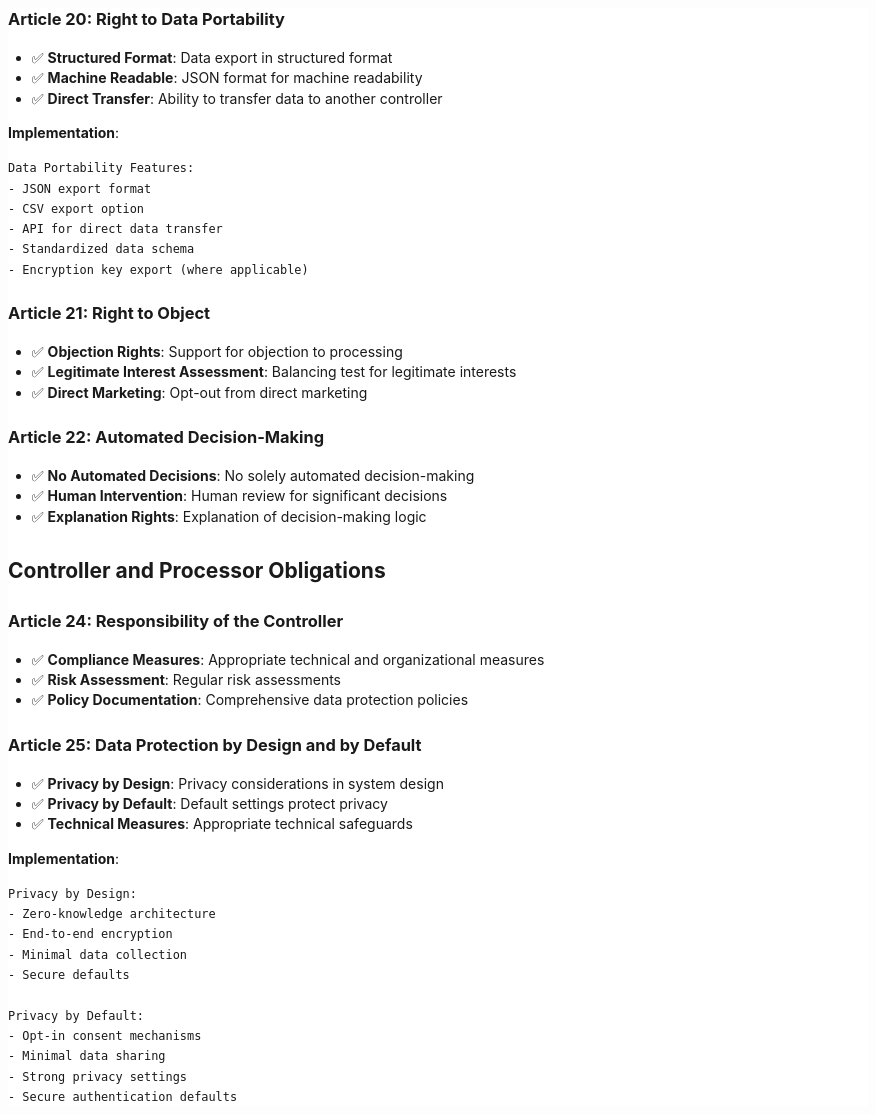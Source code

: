 ### Article 20: Right to Data Portability
- ✅ **Structured Format**: Data export in structured format
- ✅ **Machine Readable**: JSON format for machine readability
- ✅ **Direct Transfer**: Ability to transfer data to another controller

**Implementation**:
```
Data Portability Features:
- JSON export format
- CSV export option
- API for direct data transfer
- Standardized data schema
- Encryption key export (where applicable)
```

### Article 21: Right to Object
- ✅ **Objection Rights**: Support for objection to processing
- ✅ **Legitimate Interest Assessment**: Balancing test for legitimate interests
- ✅ **Direct Marketing**: Opt-out from direct marketing

### Article 22: Automated Decision-Making
- ✅ **No Automated Decisions**: No solely automated decision-making
- ✅ **Human Intervention**: Human review for significant decisions
- ✅ **Explanation Rights**: Explanation of decision-making logic

## Controller and Processor Obligations

### Article 24: Responsibility of the Controller
- ✅ **Compliance Measures**: Appropriate technical and organizational measures
- ✅ **Risk Assessment**: Regular risk assessments
- ✅ **Policy Documentation**: Comprehensive data protection policies

### Article 25: Data Protection by Design and by Default
- ✅ **Privacy by Design**: Privacy considerations in system design
- ✅ **Privacy by Default**: Default settings protect privacy
- ✅ **Technical Measures**: Appropriate technical safeguards

**Implementation**:
```
Privacy by Design:
- Zero-knowledge architecture
- End-to-end encryption
- Minimal data collection
- Secure defaults

Privacy by Default:
- Opt-in consent mechanisms
- Minimal data sharing
- Strong privacy settings
- Secure authentication defaults
```
